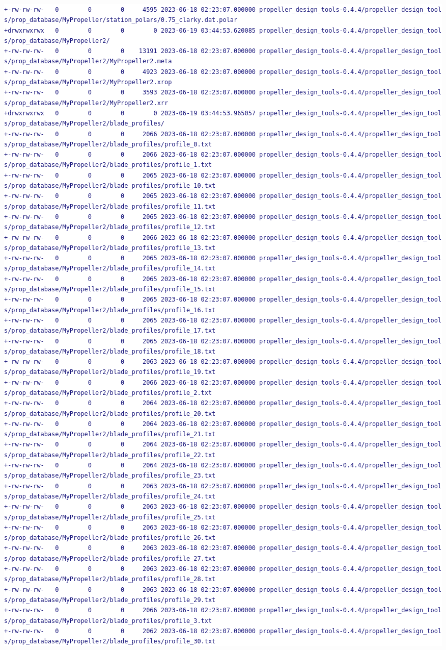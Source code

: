 ```diff
+-rw-rw-rw-   0        0        0     4595 2023-06-18 02:23:07.000000 propeller_design_tools-0.4.4/propeller_design_tools/prop_database/MyPropeller/station_polars/0.75_clarky.dat.polar
+drwxrwxrwx   0        0        0        0 2023-06-19 03:44:53.620085 propeller_design_tools-0.4.4/propeller_design_tools/prop_database/MyPropeller2/
+-rw-rw-rw-   0        0        0    13191 2023-06-18 02:23:07.000000 propeller_design_tools-0.4.4/propeller_design_tools/prop_database/MyPropeller2/MyPropeller2.meta
+-rw-rw-rw-   0        0        0     4923 2023-06-18 02:23:07.000000 propeller_design_tools-0.4.4/propeller_design_tools/prop_database/MyPropeller2/MyPropeller2.xrop
+-rw-rw-rw-   0        0        0     3593 2023-06-18 02:23:07.000000 propeller_design_tools-0.4.4/propeller_design_tools/prop_database/MyPropeller2/MyPropeller2.xrr
+drwxrwxrwx   0        0        0        0 2023-06-19 03:44:53.965057 propeller_design_tools-0.4.4/propeller_design_tools/prop_database/MyPropeller2/blade_profiles/
+-rw-rw-rw-   0        0        0     2066 2023-06-18 02:23:07.000000 propeller_design_tools-0.4.4/propeller_design_tools/prop_database/MyPropeller2/blade_profiles/profile_0.txt
+-rw-rw-rw-   0        0        0     2066 2023-06-18 02:23:07.000000 propeller_design_tools-0.4.4/propeller_design_tools/prop_database/MyPropeller2/blade_profiles/profile_1.txt
+-rw-rw-rw-   0        0        0     2065 2023-06-18 02:23:07.000000 propeller_design_tools-0.4.4/propeller_design_tools/prop_database/MyPropeller2/blade_profiles/profile_10.txt
+-rw-rw-rw-   0        0        0     2065 2023-06-18 02:23:07.000000 propeller_design_tools-0.4.4/propeller_design_tools/prop_database/MyPropeller2/blade_profiles/profile_11.txt
+-rw-rw-rw-   0        0        0     2065 2023-06-18 02:23:07.000000 propeller_design_tools-0.4.4/propeller_design_tools/prop_database/MyPropeller2/blade_profiles/profile_12.txt
+-rw-rw-rw-   0        0        0     2066 2023-06-18 02:23:07.000000 propeller_design_tools-0.4.4/propeller_design_tools/prop_database/MyPropeller2/blade_profiles/profile_13.txt
+-rw-rw-rw-   0        0        0     2065 2023-06-18 02:23:07.000000 propeller_design_tools-0.4.4/propeller_design_tools/prop_database/MyPropeller2/blade_profiles/profile_14.txt
+-rw-rw-rw-   0        0        0     2065 2023-06-18 02:23:07.000000 propeller_design_tools-0.4.4/propeller_design_tools/prop_database/MyPropeller2/blade_profiles/profile_15.txt
+-rw-rw-rw-   0        0        0     2065 2023-06-18 02:23:07.000000 propeller_design_tools-0.4.4/propeller_design_tools/prop_database/MyPropeller2/blade_profiles/profile_16.txt
+-rw-rw-rw-   0        0        0     2065 2023-06-18 02:23:07.000000 propeller_design_tools-0.4.4/propeller_design_tools/prop_database/MyPropeller2/blade_profiles/profile_17.txt
+-rw-rw-rw-   0        0        0     2065 2023-06-18 02:23:07.000000 propeller_design_tools-0.4.4/propeller_design_tools/prop_database/MyPropeller2/blade_profiles/profile_18.txt
+-rw-rw-rw-   0        0        0     2063 2023-06-18 02:23:07.000000 propeller_design_tools-0.4.4/propeller_design_tools/prop_database/MyPropeller2/blade_profiles/profile_19.txt
+-rw-rw-rw-   0        0        0     2066 2023-06-18 02:23:07.000000 propeller_design_tools-0.4.4/propeller_design_tools/prop_database/MyPropeller2/blade_profiles/profile_2.txt
+-rw-rw-rw-   0        0        0     2064 2023-06-18 02:23:07.000000 propeller_design_tools-0.4.4/propeller_design_tools/prop_database/MyPropeller2/blade_profiles/profile_20.txt
+-rw-rw-rw-   0        0        0     2064 2023-06-18 02:23:07.000000 propeller_design_tools-0.4.4/propeller_design_tools/prop_database/MyPropeller2/blade_profiles/profile_21.txt
+-rw-rw-rw-   0        0        0     2064 2023-06-18 02:23:07.000000 propeller_design_tools-0.4.4/propeller_design_tools/prop_database/MyPropeller2/blade_profiles/profile_22.txt
+-rw-rw-rw-   0        0        0     2064 2023-06-18 02:23:07.000000 propeller_design_tools-0.4.4/propeller_design_tools/prop_database/MyPropeller2/blade_profiles/profile_23.txt
+-rw-rw-rw-   0        0        0     2063 2023-06-18 02:23:07.000000 propeller_design_tools-0.4.4/propeller_design_tools/prop_database/MyPropeller2/blade_profiles/profile_24.txt
+-rw-rw-rw-   0        0        0     2063 2023-06-18 02:23:07.000000 propeller_design_tools-0.4.4/propeller_design_tools/prop_database/MyPropeller2/blade_profiles/profile_25.txt
+-rw-rw-rw-   0        0        0     2063 2023-06-18 02:23:07.000000 propeller_design_tools-0.4.4/propeller_design_tools/prop_database/MyPropeller2/blade_profiles/profile_26.txt
+-rw-rw-rw-   0        0        0     2063 2023-06-18 02:23:07.000000 propeller_design_tools-0.4.4/propeller_design_tools/prop_database/MyPropeller2/blade_profiles/profile_27.txt
+-rw-rw-rw-   0        0        0     2063 2023-06-18 02:23:07.000000 propeller_design_tools-0.4.4/propeller_design_tools/prop_database/MyPropeller2/blade_profiles/profile_28.txt
+-rw-rw-rw-   0        0        0     2063 2023-06-18 02:23:07.000000 propeller_design_tools-0.4.4/propeller_design_tools/prop_database/MyPropeller2/blade_profiles/profile_29.txt
+-rw-rw-rw-   0        0        0     2066 2023-06-18 02:23:07.000000 propeller_design_tools-0.4.4/propeller_design_tools/prop_database/MyPropeller2/blade_profiles/profile_3.txt
+-rw-rw-rw-   0        0        0     2062 2023-06-18 02:23:07.000000 propeller_design_tools-0.4.4/propeller_design_tools/prop_database/MyPropeller2/blade_profiles/profile_30.txt
```
